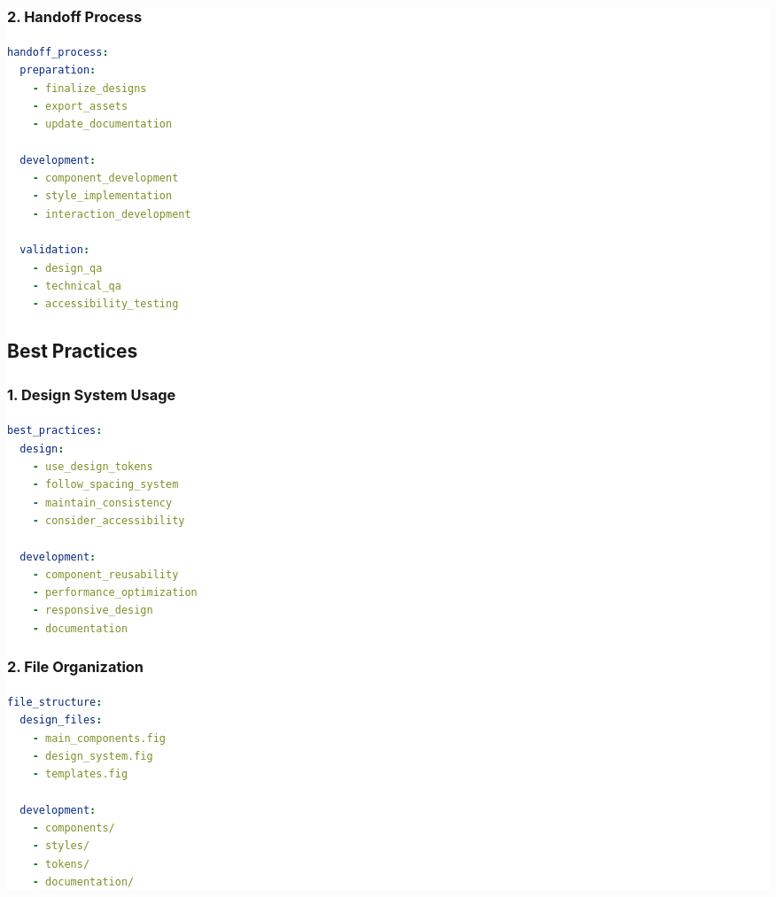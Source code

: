 ### 2. Handoff Process
```yaml
handoff_process:
  preparation:
    - finalize_designs
    - export_assets
    - update_documentation
  
  development:
    - component_development
    - style_implementation
    - interaction_development
  
  validation:
    - design_qa
    - technical_qa
    - accessibility_testing
```

## Best Practices

### 1. Design System Usage
```yaml
best_practices:
  design:
    - use_design_tokens
    - follow_spacing_system
    - maintain_consistency
    - consider_accessibility
  
  development:
    - component_reusability
    - performance_optimization
    - responsive_design
    - documentation
```

### 2. File Organization
```yaml
file_structure:
  design_files:
    - main_components.fig
    - design_system.fig
    - templates.fig
  
  development:
    - components/
    - styles/
    - tokens/
    - documentation/
```
